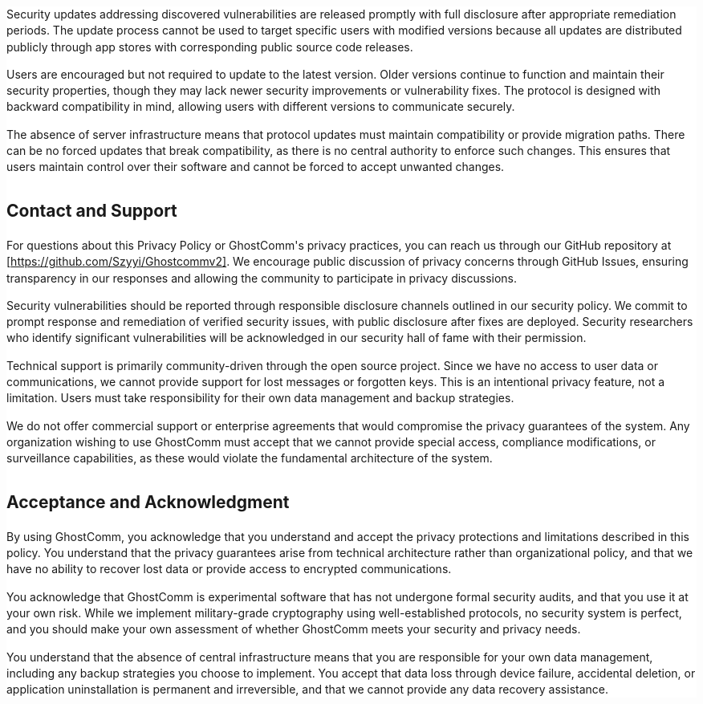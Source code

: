 Security updates addressing discovered vulnerabilities are released promptly with full disclosure after appropriate remediation periods. The update process cannot be used to target specific users with modified versions because all updates are distributed publicly through app stores with corresponding public source code releases.

Users are encouraged but not required to update to the latest version. Older versions continue to function and maintain their security properties, though they may lack newer security improvements or vulnerability fixes. The protocol is designed with backward compatibility in mind, allowing users with different versions to communicate securely.

The absence of server infrastructure means that protocol updates must maintain compatibility or provide migration paths. There can be no forced updates that break compatibility, as there is no central authority to enforce such changes. This ensures that users maintain control over their software and cannot be forced to accept unwanted changes.

## Contact and Support

For questions about this Privacy Policy or GhostComm's privacy practices, you can reach us through our GitHub repository at [https://github.com/Szyyi/Ghostcommv2]. We encourage public discussion of privacy concerns through GitHub Issues, ensuring transparency in our responses and allowing the community to participate in privacy discussions.

Security vulnerabilities should be reported through responsible disclosure channels outlined in our security policy. We commit to prompt response and remediation of verified security issues, with public disclosure after fixes are deployed. Security researchers who identify significant vulnerabilities will be acknowledged in our security hall of fame with their permission.

Technical support is primarily community-driven through the open source project. Since we have no access to user data or communications, we cannot provide support for lost messages or forgotten keys. This is an intentional privacy feature, not a limitation. Users must take responsibility for their own data management and backup strategies.

We do not offer commercial support or enterprise agreements that would compromise the privacy guarantees of the system. Any organization wishing to use GhostComm must accept that we cannot provide special access, compliance modifications, or surveillance capabilities, as these would violate the fundamental architecture of the system.

## Acceptance and Acknowledgment

By using GhostComm, you acknowledge that you understand and accept the privacy protections and limitations described in this policy. You understand that the privacy guarantees arise from technical architecture rather than organizational policy, and that we have no ability to recover lost data or provide access to encrypted communications.

You acknowledge that GhostComm is experimental software that has not undergone formal security audits, and that you use it at your own risk. While we implement military-grade cryptography using well-established protocols, no security system is perfect, and you should make your own assessment of whether GhostComm meets your security and privacy needs.

You understand that the absence of central infrastructure means that you are responsible for your own data management, including any backup strategies you choose to implement. You accept that data loss through device failure, accidental deletion, or application uninstallation is permanent and irreversible, and that we cannot provide any data recovery assistance.
